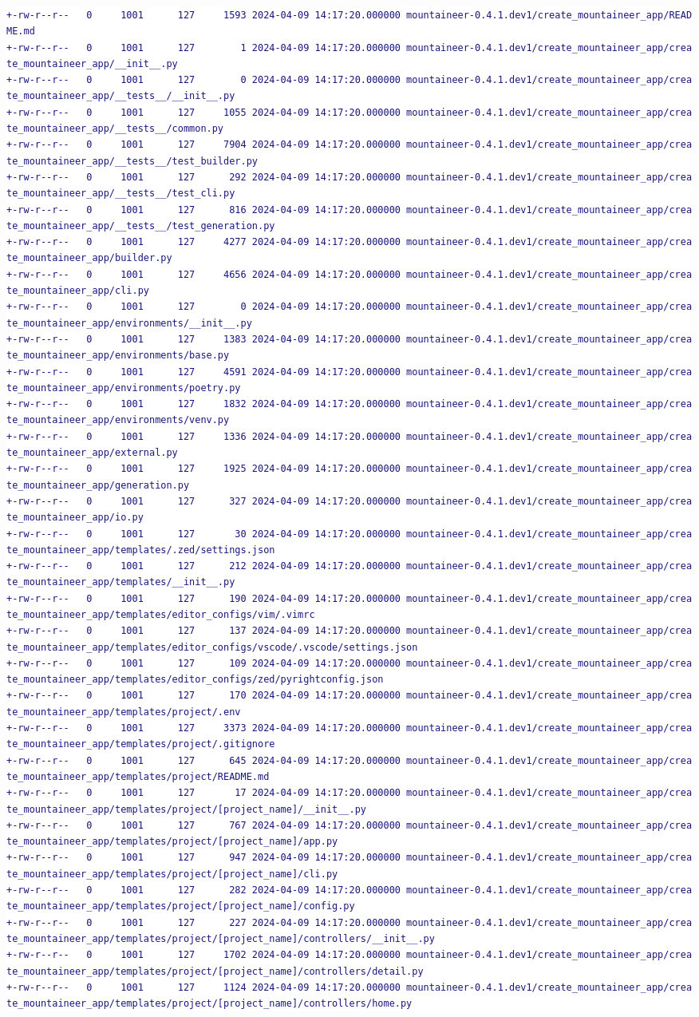 ```diff
+-rw-r--r--   0     1001      127     1593 2024-04-09 14:17:20.000000 mountaineer-0.4.1.dev1/create_mountaineer_app/README.md
+-rw-r--r--   0     1001      127        1 2024-04-09 14:17:20.000000 mountaineer-0.4.1.dev1/create_mountaineer_app/create_mountaineer_app/__init__.py
+-rw-r--r--   0     1001      127        0 2024-04-09 14:17:20.000000 mountaineer-0.4.1.dev1/create_mountaineer_app/create_mountaineer_app/__tests__/__init__.py
+-rw-r--r--   0     1001      127     1055 2024-04-09 14:17:20.000000 mountaineer-0.4.1.dev1/create_mountaineer_app/create_mountaineer_app/__tests__/common.py
+-rw-r--r--   0     1001      127     7904 2024-04-09 14:17:20.000000 mountaineer-0.4.1.dev1/create_mountaineer_app/create_mountaineer_app/__tests__/test_builder.py
+-rw-r--r--   0     1001      127      292 2024-04-09 14:17:20.000000 mountaineer-0.4.1.dev1/create_mountaineer_app/create_mountaineer_app/__tests__/test_cli.py
+-rw-r--r--   0     1001      127      816 2024-04-09 14:17:20.000000 mountaineer-0.4.1.dev1/create_mountaineer_app/create_mountaineer_app/__tests__/test_generation.py
+-rw-r--r--   0     1001      127     4277 2024-04-09 14:17:20.000000 mountaineer-0.4.1.dev1/create_mountaineer_app/create_mountaineer_app/builder.py
+-rw-r--r--   0     1001      127     4656 2024-04-09 14:17:20.000000 mountaineer-0.4.1.dev1/create_mountaineer_app/create_mountaineer_app/cli.py
+-rw-r--r--   0     1001      127        0 2024-04-09 14:17:20.000000 mountaineer-0.4.1.dev1/create_mountaineer_app/create_mountaineer_app/environments/__init__.py
+-rw-r--r--   0     1001      127     1383 2024-04-09 14:17:20.000000 mountaineer-0.4.1.dev1/create_mountaineer_app/create_mountaineer_app/environments/base.py
+-rw-r--r--   0     1001      127     4591 2024-04-09 14:17:20.000000 mountaineer-0.4.1.dev1/create_mountaineer_app/create_mountaineer_app/environments/poetry.py
+-rw-r--r--   0     1001      127     1832 2024-04-09 14:17:20.000000 mountaineer-0.4.1.dev1/create_mountaineer_app/create_mountaineer_app/environments/venv.py
+-rw-r--r--   0     1001      127     1336 2024-04-09 14:17:20.000000 mountaineer-0.4.1.dev1/create_mountaineer_app/create_mountaineer_app/external.py
+-rw-r--r--   0     1001      127     1925 2024-04-09 14:17:20.000000 mountaineer-0.4.1.dev1/create_mountaineer_app/create_mountaineer_app/generation.py
+-rw-r--r--   0     1001      127      327 2024-04-09 14:17:20.000000 mountaineer-0.4.1.dev1/create_mountaineer_app/create_mountaineer_app/io.py
+-rw-r--r--   0     1001      127       30 2024-04-09 14:17:20.000000 mountaineer-0.4.1.dev1/create_mountaineer_app/create_mountaineer_app/templates/.zed/settings.json
+-rw-r--r--   0     1001      127      212 2024-04-09 14:17:20.000000 mountaineer-0.4.1.dev1/create_mountaineer_app/create_mountaineer_app/templates/__init__.py
+-rw-r--r--   0     1001      127      190 2024-04-09 14:17:20.000000 mountaineer-0.4.1.dev1/create_mountaineer_app/create_mountaineer_app/templates/editor_configs/vim/.vimrc
+-rw-r--r--   0     1001      127      137 2024-04-09 14:17:20.000000 mountaineer-0.4.1.dev1/create_mountaineer_app/create_mountaineer_app/templates/editor_configs/vscode/.vscode/settings.json
+-rw-r--r--   0     1001      127      109 2024-04-09 14:17:20.000000 mountaineer-0.4.1.dev1/create_mountaineer_app/create_mountaineer_app/templates/editor_configs/zed/pyrightconfig.json
+-rw-r--r--   0     1001      127      170 2024-04-09 14:17:20.000000 mountaineer-0.4.1.dev1/create_mountaineer_app/create_mountaineer_app/templates/project/.env
+-rw-r--r--   0     1001      127     3373 2024-04-09 14:17:20.000000 mountaineer-0.4.1.dev1/create_mountaineer_app/create_mountaineer_app/templates/project/.gitignore
+-rw-r--r--   0     1001      127      645 2024-04-09 14:17:20.000000 mountaineer-0.4.1.dev1/create_mountaineer_app/create_mountaineer_app/templates/project/README.md
+-rw-r--r--   0     1001      127       17 2024-04-09 14:17:20.000000 mountaineer-0.4.1.dev1/create_mountaineer_app/create_mountaineer_app/templates/project/[project_name]/__init__.py
+-rw-r--r--   0     1001      127      767 2024-04-09 14:17:20.000000 mountaineer-0.4.1.dev1/create_mountaineer_app/create_mountaineer_app/templates/project/[project_name]/app.py
+-rw-r--r--   0     1001      127      947 2024-04-09 14:17:20.000000 mountaineer-0.4.1.dev1/create_mountaineer_app/create_mountaineer_app/templates/project/[project_name]/cli.py
+-rw-r--r--   0     1001      127      282 2024-04-09 14:17:20.000000 mountaineer-0.4.1.dev1/create_mountaineer_app/create_mountaineer_app/templates/project/[project_name]/config.py
+-rw-r--r--   0     1001      127      227 2024-04-09 14:17:20.000000 mountaineer-0.4.1.dev1/create_mountaineer_app/create_mountaineer_app/templates/project/[project_name]/controllers/__init__.py
+-rw-r--r--   0     1001      127     1702 2024-04-09 14:17:20.000000 mountaineer-0.4.1.dev1/create_mountaineer_app/create_mountaineer_app/templates/project/[project_name]/controllers/detail.py
+-rw-r--r--   0     1001      127     1124 2024-04-09 14:17:20.000000 mountaineer-0.4.1.dev1/create_mountaineer_app/create_mountaineer_app/templates/project/[project_name]/controllers/home.py
```